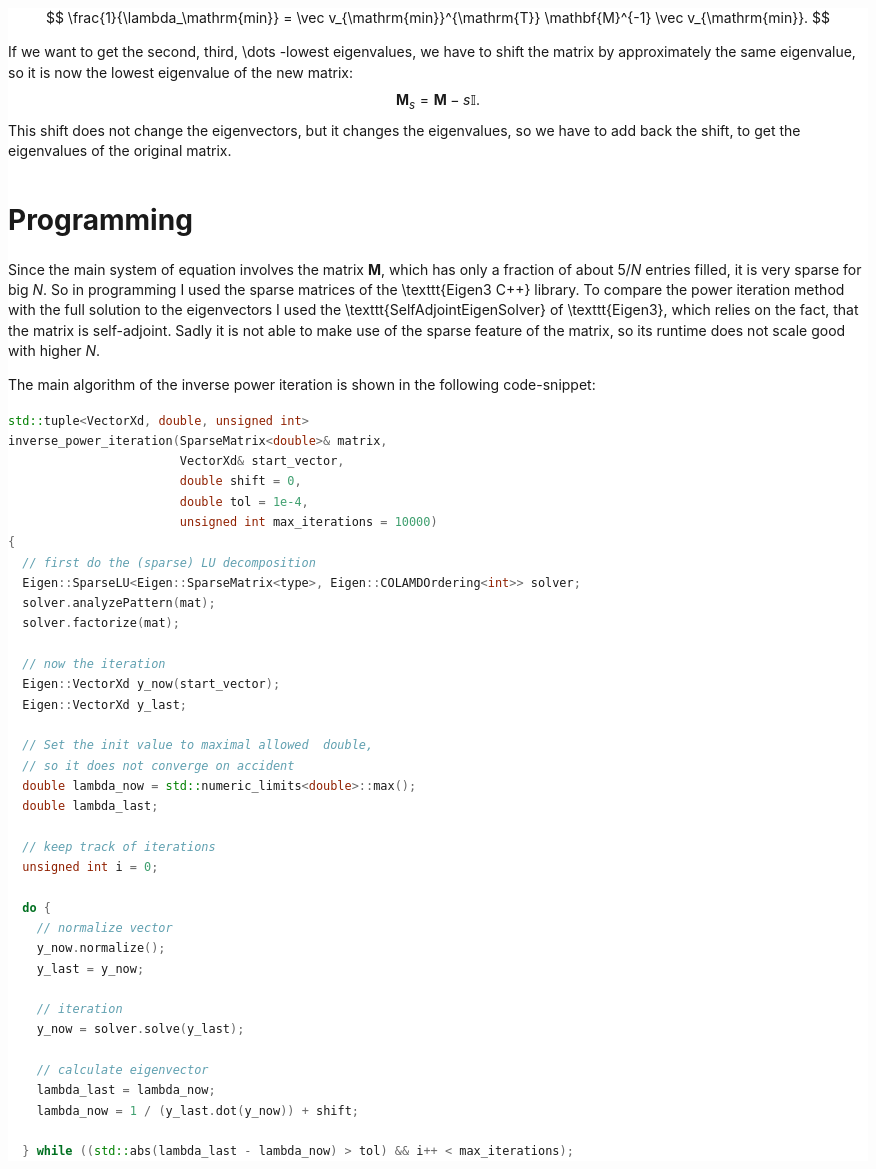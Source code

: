 $$
\frac{1}{\lambda_\mathrm{min}} = \vec v_{\mathrm{min}}^{\mathrm{T}} \mathbf{M}^{-1} \vec v_{\mathrm{min}}.
$$

If we want to get the second, third, \dots -lowest eigenvalues, we have to shift the matrix by approximately 
the same eigenvalue, so it is now the lowest eigenvalue of the new matrix:
$$
\mathbf{M}_s = \mathbf{M} -s\mathbb{I}.
$$
This shift does not change the eigenvectors, but it changes the eigenvalues, so we 
have to add back the shift, to get the eigenvalues of the original matrix.


# Programming
Since the main system of equation involves the matrix $\mathbf{M}$, which 
has only a fraction of about $5/N$ entries filled, it is very sparse for big $N$.
So in programming I used the sparse matrices of the \texttt{Eigen3 C++} library.
To compare the power iteration method with the full solution to the eigenvectors 
I used the \texttt{SelfAdjointEigenSolver} of \texttt{Eigen3}, which 
relies on the fact, that the matrix is self-adjoint. Sadly it is not able 
to make use of the sparse feature of the matrix, so its runtime does not scale good with higher 
$N$.

The main algorithm of the inverse power iteration is shown in the following code-snippet:
```C++
std::tuple<VectorXd, double, unsigned int> 
inverse_power_iteration(SparseMatrix<double>& matrix, 
                        VectorXd& start_vector, 
                        double shift = 0,
                        double tol = 1e-4, 
                        unsigned int max_iterations = 10000) 
{
  // first do the (sparse) LU decomposition
  Eigen::SparseLU<Eigen::SparseMatrix<type>, Eigen::COLAMDOrdering<int>> solver;
  solver.analyzePattern(mat);
  solver.factorize(mat);

  // now the iteration
  Eigen::VectorXd y_now(start_vector);
  Eigen::VectorXd y_last;

  // Set the init value to maximal allowed  double,
  // so it does not converge on accident
  double lambda_now = std::numeric_limits<double>::max();
  double lambda_last;

  // keep track of iterations
  unsigned int i = 0;

  do {
    // normalize vector
    y_now.normalize();
    y_last = y_now;

    // iteration
    y_now = solver.solve(y_last);

    // calculate eigenvector
    lambda_last = lambda_now;
    lambda_now = 1 / (y_last.dot(y_now)) + shift;

  } while ((std::abs(lambda_last - lambda_now) > tol) && i++ < max_iterations);
```